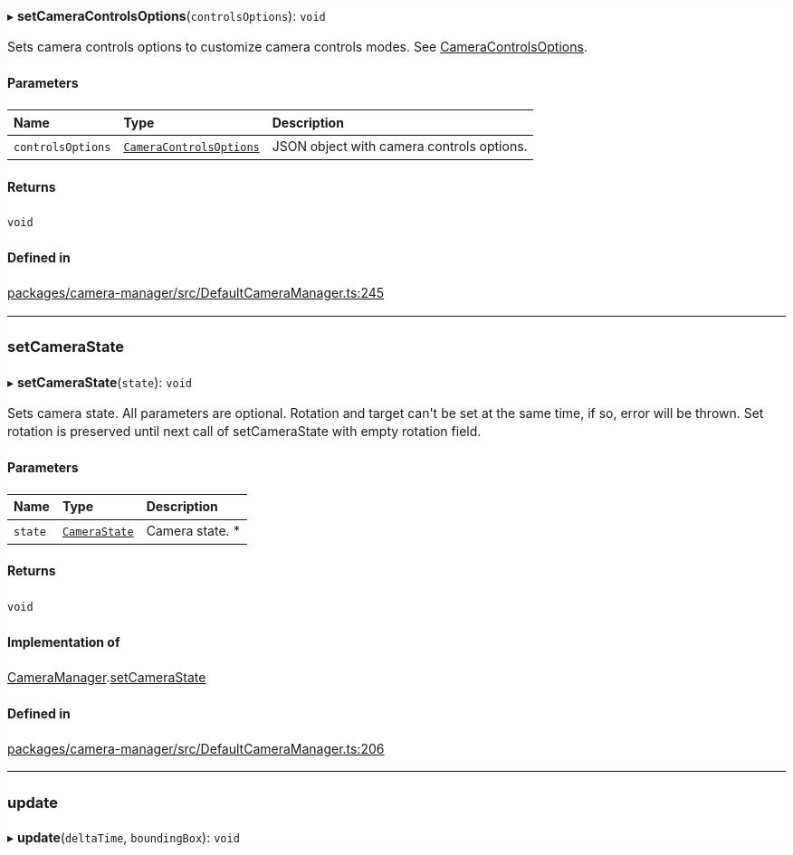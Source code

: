 ▸ **setCameraControlsOptions**(`controlsOptions`): `void`

Sets camera controls options to customize camera controls modes. See [CameraControlsOptions](../modules/cognite_reveal.md#cameracontrolsoptions).

#### Parameters

| Name | Type | Description |
| :------ | :------ | :------ |
| `controlsOptions` | [`CameraControlsOptions`](../modules/cognite_reveal.md#cameracontrolsoptions) | JSON object with camera controls options. |

#### Returns

`void`

#### Defined in

[packages/camera-manager/src/DefaultCameraManager.ts:245](https://github.com/cognitedata/reveal/blob/e3cde2deb/viewer/packages/camera-manager/src/DefaultCameraManager.ts#L245)

___

### setCameraState

▸ **setCameraState**(`state`): `void`

Sets camera state. All parameters are optional. Rotation and target can't be set at the same time,
if so, error will be thrown. Set rotation is preserved until next call of setCameraState with
empty rotation field.

#### Parameters

| Name | Type | Description |
| :------ | :------ | :------ |
| `state` | [`CameraState`](../modules/cognite_reveal.md#camerastate) | Camera state. * |

#### Returns

`void`

#### Implementation of

[CameraManager](../interfaces/cognite_reveal.CameraManager.md).[setCameraState](../interfaces/cognite_reveal.CameraManager.md#setcamerastate)

#### Defined in

[packages/camera-manager/src/DefaultCameraManager.ts:206](https://github.com/cognitedata/reveal/blob/e3cde2deb/viewer/packages/camera-manager/src/DefaultCameraManager.ts#L206)

___

### update

▸ **update**(`deltaTime`, `boundingBox`): `void`
